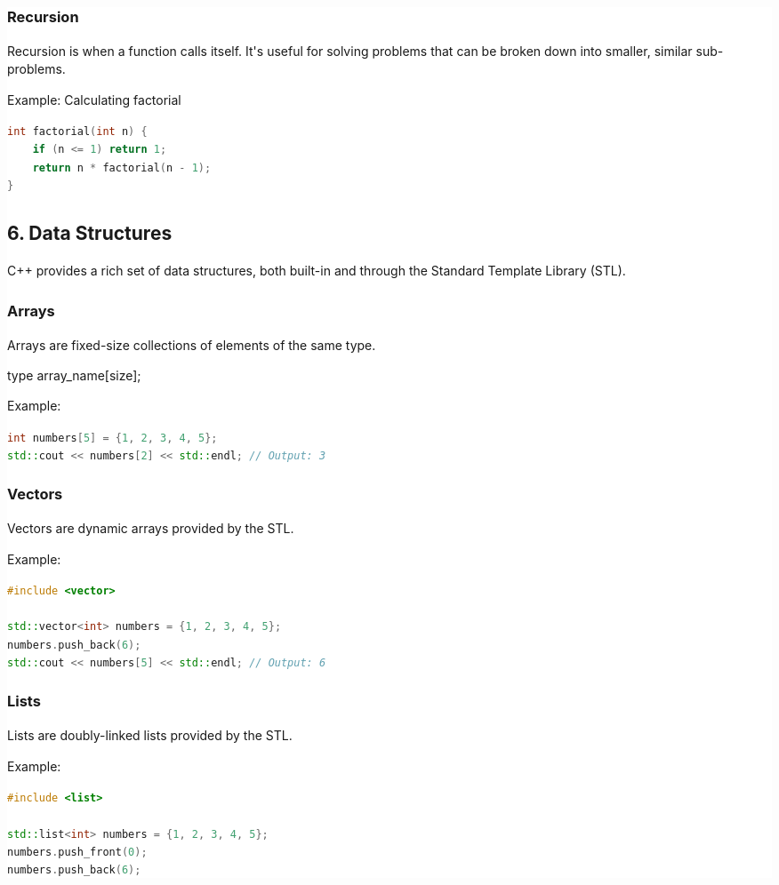### Recursion

Recursion is when a function calls itself. It's useful for solving problems that can be broken down into smaller, similar sub-problems.

Example: Calculating factorial
```cpp
int factorial(int n) {
    if (n <= 1) return 1;
    return n * factorial(n - 1);
}
```

## 6. Data Structures

C++ provides a rich set of data structures, both built-in and through the Standard Template Library (STL).

### Arrays

Arrays are fixed-size collections of elements of the same type.

<syntax>
type array_name[size];
</syntax>

Example:
```cpp
int numbers[5] = {1, 2, 3, 4, 5};
std::cout << numbers[2] << std::endl; // Output: 3
```

### Vectors

Vectors are dynamic arrays provided by the STL.

Example:
```cpp
#include <vector>

std::vector<int> numbers = {1, 2, 3, 4, 5};
numbers.push_back(6);
std::cout << numbers[5] << std::endl; // Output: 6
```

### Lists

Lists are doubly-linked lists provided by the STL.

Example:
```cpp
#include <list>

std::list<int> numbers = {1, 2, 3, 4, 5};
numbers.push_front(0);
numbers.push_back(6);
```

